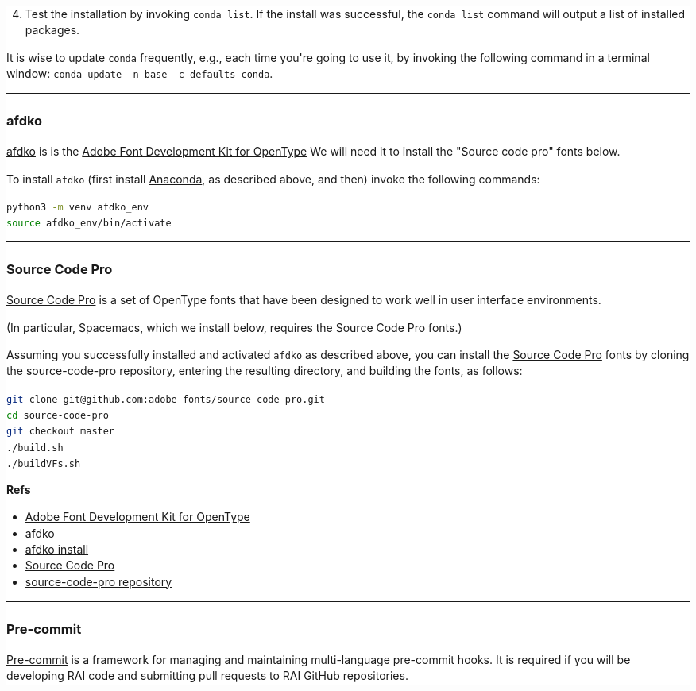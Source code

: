 4.  Test the installation by invoking `conda list`.  If the install was successful,
    the `conda list` command will output a list of installed packages.

It is wise to update `conda` frequently, e.g., each time you're going to use it,
by invoking the following command in a terminal window:  `conda update -n base -c defaults conda`.

-------------------------------


### afdko

[afdko][] is is the [Adobe Font Development Kit for OpenType](https://pypi.org/project/afdko/)
We will need it to install the "Source code pro" fonts below.

To install `afdko` (first install [Anaconda][], as described above, and then)
invoke the following commands:


```sh
python3 -m venv afdko_env
source afdko_env/bin/activate
```

-------------------------

### Source Code Pro

[Source Code Pro][] is a set of OpenType fonts that have been designed to work well in user interface environments.

(In particular, Spacemacs, which we install below, requires the Source Code Pro fonts.)

Assuming you successfully installed and activated `afdko` as described above,
you can install the [Source Code Pro][] fonts by cloning the [source-code-pro repository][], 
entering the resulting directory, and building the fonts, as follows:

```sh
git clone git@github.com:adobe-fonts/source-code-pro.git
cd source-code-pro
git checkout master
./build.sh
./buildVFs.sh
```

**Refs**

*  [Adobe Font Development Kit for OpenType][]
*  [afdko][]
*  [afdko install][]
*  [Source Code Pro][]
*  [source-code-pro repository][]


----------------------------

### Pre-commit

[Pre-commit][] is a framework for managing and maintaining multi-language pre-commit hooks.
It is required if you will be developing RAI code and submitting pull requests to RAI GitHub repositories.


[Adobe Font Development Kit for OpenType]: https://pypi.org/project/afdko/
[afdko]: https://pypi.org/project/afdko/
[afdko install]: https://pypi.org/project/afdko/Install
[Anaconda]: https://www.anaconda.com/
[Anaconda distribution]: https://www.anaconda.com/products/distribution
[Conda]: https://docs.conda.io/
[Conda installation]: https://docs.conda.io/projects/conda/en/4.6.1/user-guide/install/macos.html
[Homebrew]: https://brew.sh/
[Idea]: https://www.jetbrains.com/idea/download/
[IntelliJ]: https://www.jetbrains.com/idea/
[Julia]: https://julialang.org/
[Julia downloads]: https://julialang.org/downloads/
[source-code-pro repository]: https://github.com/adobe-fonts/source-code-pro/
[Xcode]: https://developer.apple.com/xcode/
[Xcode download]: https://developer.apple.com/download/all/?q=Xcode
[Slack]: https://slack.com/
[the slack website]: https://slack.com/
[Enpass]: https://www.enpass.io/
[Enpass website]: https://www.enpass.io/
[Telegram]: https://macos.telegram.org/
[Telegram website]: https://macos.telegram.org/
[VS Code installation]: https://code.visualstudio.com/Install
[Pre-commit]: https://pre-commit.com/
[pre-commit]: https://pre-commit.com/
[pre-commit installation]: https://pre-commit.com/#install
[Emacs]: https://www.gnu.org/software/emacs/
[emacs install]: https://wikemacs.org/wiki/Installing_Emacs_on_OS_X
[wikiemacs.org]: https://wikemacs.org
[Agda install]: https://agda.readthedocs.io/en/latest/getting-started/installation.html
[Spacemacs]: https://www.spacemacs.org/
[Scala download]: https://www.scala-lang.org/download/
[VS Code Mac setup]: https://code.visualstudio.com/docs/setup/mac
[Source Code Pro]: https://fonts.adobe.com/fonts/source-code-pro